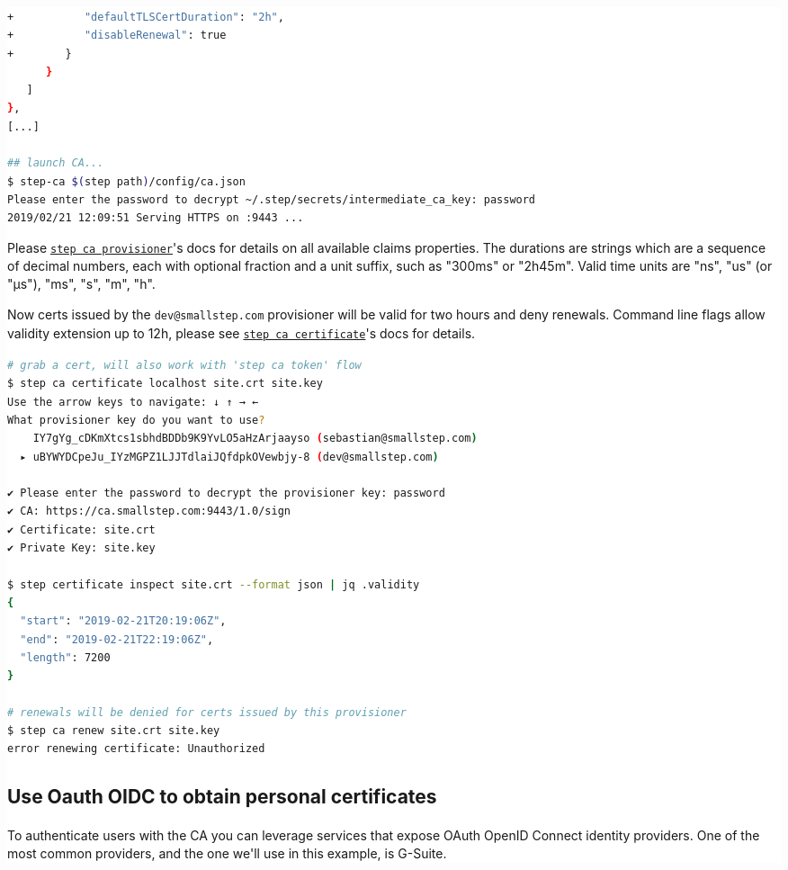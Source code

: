 ```bash
+           "defaultTLSCertDuration": "2h",
+           "disableRenewal": true
+        }
      }
   ]
},
[...]

## launch CA...
$ step-ca $(step path)/config/ca.json
Please enter the password to decrypt ~/.step/secrets/intermediate_ca_key: password
2019/02/21 12:09:51 Serving HTTPS on :9443 ...
```

Please [`step ca provisioner`](https://smallstep.com/docs/cli/ca/provisioner/)'s docs for details on all available claims properties. The durations are strings which are a sequence of decimal numbers, each with optional fraction and a unit suffix, such as "300ms" or "2h45m". Valid time units are "ns", "us" (or "µs"), "ms", "s", "m", "h".

Now certs issued by the `dev@smallstep.com` provisioner will be valid for two hours and deny renewals. Command line flags allow validity extension up to 12h, please see [`step ca certificate`](https://smallstep.com/docs/cli/ca/certificate/)'s docs for details.

```bash
# grab a cert, will also work with 'step ca token' flow
$ step ca certificate localhost site.crt site.key
Use the arrow keys to navigate: ↓ ↑ → ←
What provisioner key do you want to use?
    IY7gYg_cDKmXtcs1sbhdBDDb9K9YvLO5aHzArjaayso (sebastian@smallstep.com)
  ▸ uBYWYDCpeJu_IYzMGPZ1LJJTdlaiJQfdpkOVewbjy-8 (dev@smallstep.com)

✔ Please enter the password to decrypt the provisioner key: password
✔ CA: https://ca.smallstep.com:9443/1.0/sign
✔ Certificate: site.crt
✔ Private Key: site.key

$ step certificate inspect site.crt --format json | jq .validity
{
  "start": "2019-02-21T20:19:06Z",
  "end": "2019-02-21T22:19:06Z",
  "length": 7200
}

# renewals will be denied for certs issued by this provisioner
$ step ca renew site.crt site.key
error renewing certificate: Unauthorized
```

## Use Oauth OIDC to obtain personal certificates

To authenticate users with the CA you can leverage services that expose OAuth
OpenID Connect identity providers. One of the most common providers, and the
one we'll use in this example, is G-Suite.
